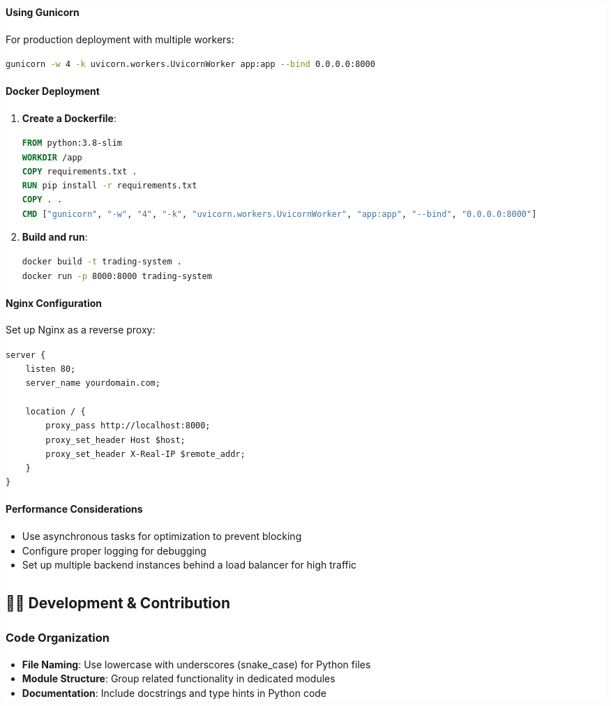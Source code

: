 #### Using Gunicorn

For production deployment with multiple workers:

```bash
gunicorn -w 4 -k uvicorn.workers.UvicornWorker app:app --bind 0.0.0.0:8000
```

#### Docker Deployment

1. **Create a Dockerfile**:
   ```dockerfile
   FROM python:3.8-slim
   WORKDIR /app
   COPY requirements.txt .
   RUN pip install -r requirements.txt
   COPY . .
   CMD ["gunicorn", "-w", "4", "-k", "uvicorn.workers.UvicornWorker", "app:app", "--bind", "0.0.0.0:8000"]
   ```

2. **Build and run**:
   ```bash
   docker build -t trading-system .
   docker run -p 8000:8000 trading-system
   ```

#### Nginx Configuration

Set up Nginx as a reverse proxy:

```nginx
server {
    listen 80;
    server_name yourdomain.com;
    
    location / {
        proxy_pass http://localhost:8000;
        proxy_set_header Host $host;
        proxy_set_header X-Real-IP $remote_addr;
    }
}
```

#### Performance Considerations

- Use asynchronous tasks for optimization to prevent blocking
- Configure proper logging for debugging
- Set up multiple backend instances behind a load balancer for high traffic

## 👨‍💻 Development & Contribution

### Code Organization

- **File Naming**: Use lowercase with underscores (snake_case) for Python files
- **Module Structure**: Group related functionality in dedicated modules
- **Documentation**: Include docstrings and type hints in Python code
